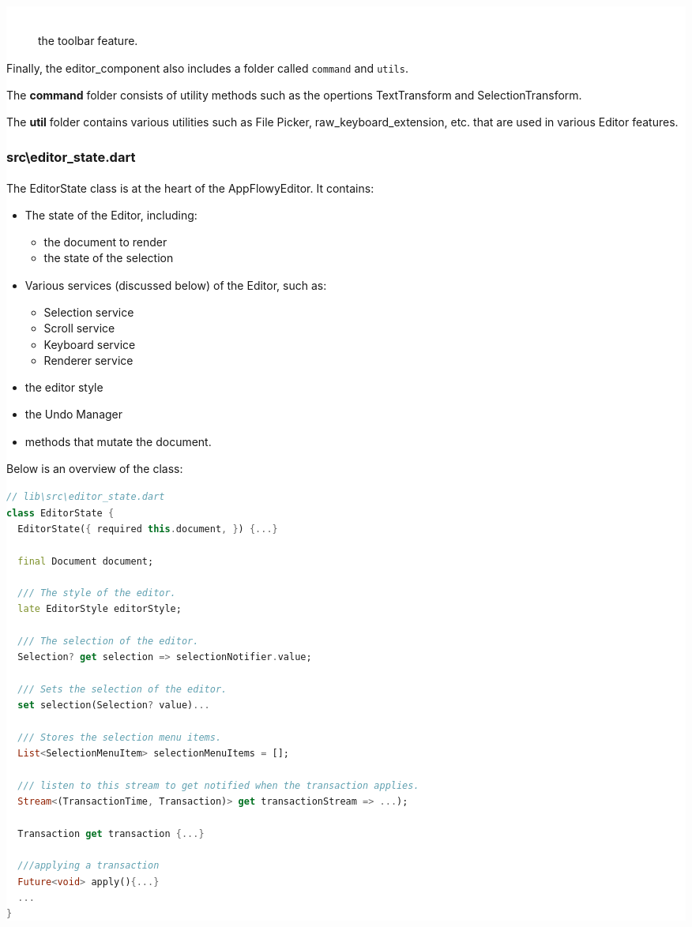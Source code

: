 <figure><img src="../../../.gitbook/assets/image (31).png" alt=""><figcaption><p>the toolbar feature.</figcaption></figure>

Finally, the editor\_component also includes a folder called `command` and `utils`.

The **command** folder consists of utility methods such as the opertions TextTransform and SelectionTransform.

The **util** folder contains various utilities such as File Picker, raw\_keyboard\_extension, etc. that are used in various Editor features.

### src\editor_state.dart

The EditorState class is at the heart of the AppFlowyEditor. It contains:

 * The state of the Editor, including:
   * the document to render
   * the state of the selection

 * Various services (discussed below) of the Editor, such as:
   * Selection service
   * Scroll service
   * Keyboard service
   * Renderer service

 * the editor style
 * the Undo Manager
 * methods that mutate the document.

Below is an overview of the class:

```dart
// lib\src\editor_state.dart
class EditorState {
  EditorState({ required this.document, }) {...}

  final Document document;

  /// The style of the editor.
  late EditorStyle editorStyle;

  /// The selection of the editor.
  Selection? get selection => selectionNotifier.value;

  /// Sets the selection of the editor.
  set selection(Selection? value)...
  
  /// Stores the selection menu items.
  List<SelectionMenuItem> selectionMenuItems = [];

  /// listen to this stream to get notified when the transaction applies.
  Stream<(TransactionTime, Transaction)> get transactionStream => ...);

  Transaction get transaction {...}

  ///applying a transaction
  Future<void> apply(){...}
  ...
}
```
